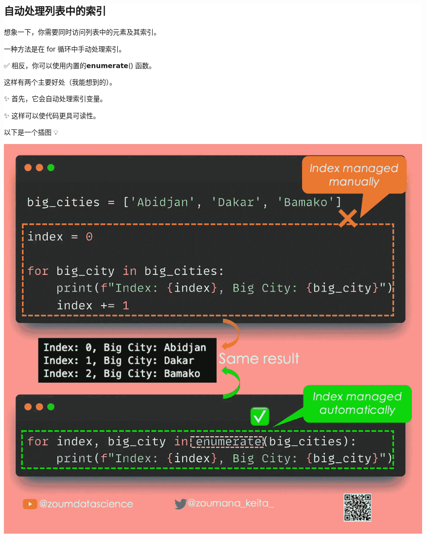 ## 自动处理列表中的索引

想象一下，你需要同时访问列表中的元素及其索引。

一种方法是在 for 循环中手动处理索引。

✅ 相反，你可以使用内置的𝗲𝗻𝘂𝗺𝗲𝗿𝗮𝘁𝗲() 函数。

这样有两个主要好处（我能想到的）。

✨ 首先，它会自动处理索引变量。

✨ 这样可以使代码更具可读性。

以下是一个插图 💡

![](img/fdf2df6b37caf1846f218f34cd227c91.png)
